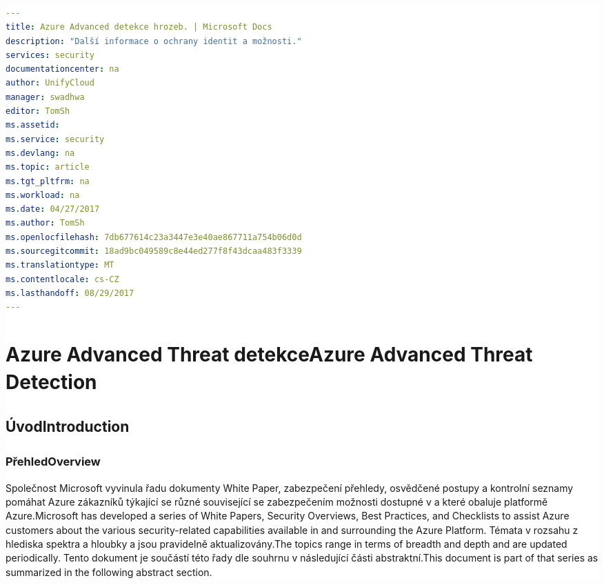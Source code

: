 ```yaml
---
title: Azure Advanced detekce hrozeb. | Microsoft Docs
description: "Další informace o ochrany identit a možnosti."
services: security
documentationcenter: na
author: UnifyCloud
manager: swadhwa
editor: TomSh
ms.assetid: 
ms.service: security
ms.devlang: na
ms.topic: article
ms.tgt_pltfrm: na
ms.workload: na
ms.date: 04/27/2017
ms.author: TomSh
ms.openlocfilehash: 7db677614c23a3447e3e40ae867711a754b06d0d
ms.sourcegitcommit: 18ad9bc049589c8e44ed277f8f43dcaa483f3339
ms.translationtype: MT
ms.contentlocale: cs-CZ
ms.lasthandoff: 08/29/2017
---
```

# <a name="azure-advanced-threat-detection"></a><span data-ttu-id="6bf21-103">Azure Advanced Threat detekce</span><span class="sxs-lookup"><span data-stu-id="6bf21-103">Azure Advanced Threat Detection</span></span>
## <a name="introduction"></a><span data-ttu-id="6bf21-104">Úvod</span><span class="sxs-lookup"><span data-stu-id="6bf21-104">Introduction</span></span>

### <a name="overview"></a><span data-ttu-id="6bf21-105">Přehled</span><span class="sxs-lookup"><span data-stu-id="6bf21-105">Overview</span></span>

<span data-ttu-id="6bf21-106">Společnost Microsoft vyvinula řadu dokumenty White Paper, zabezpečení přehledy, osvědčené postupy a kontrolní seznamy pomáhat Azure zákazníků týkající se různé související se zabezpečením možnosti dostupné v a které obaluje platformě Azure.</span><span class="sxs-lookup"><span data-stu-id="6bf21-106">Microsoft has developed a series of White Papers, Security Overviews, Best Practices, and Checklists to assist Azure customers about the various security-related capabilities available in and surrounding the Azure Platform.</span></span> <span data-ttu-id="6bf21-107">Témata v rozsahu z hlediska spektra a hloubky a jsou pravidelně aktualizovány.</span><span class="sxs-lookup"><span data-stu-id="6bf21-107">The topics range in terms of breadth and depth and are updated periodically.</span></span> <span data-ttu-id="6bf21-108">Tento dokument je součástí této řady dle souhrnu v následující části abstraktní.</span><span class="sxs-lookup"><span data-stu-id="6bf21-108">This document is part of that series as summarized in the following abstract section.</span></span>
